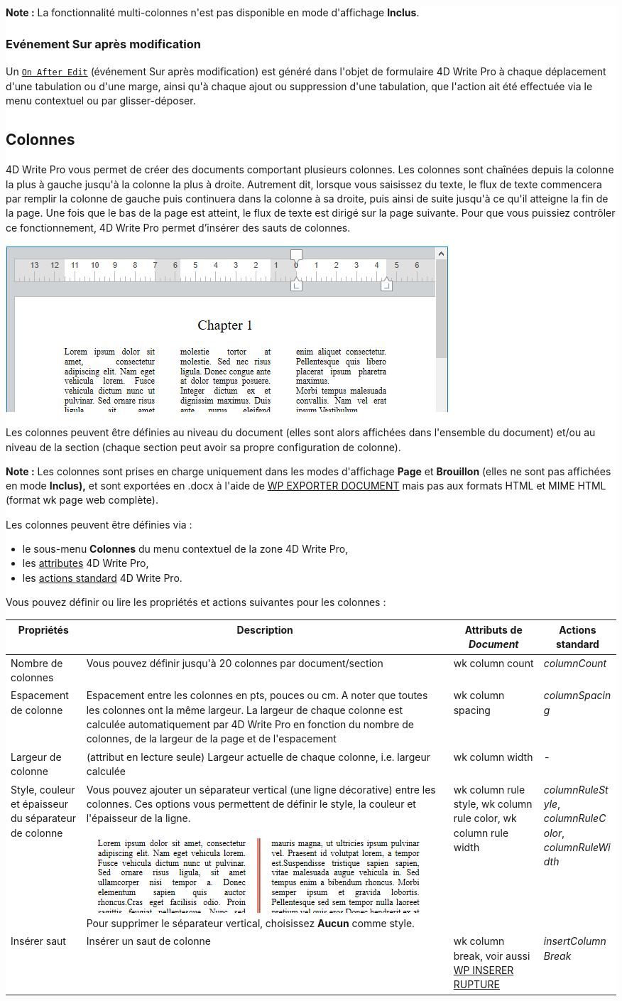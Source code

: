 **Note :** La fonctionnalité multi-colonnes n'est pas disponible en mode d'affichage **Inclus**. 

### Evénement Sur après modification 

Un [`On After Edit`](../../Events/onAfterEdit.md) (événement Sur après modification) est généré dans l'objet de formulaire 4D Write Pro à chaque déplacement d'une tabulation ou d'une marge, ainsi qu'à chaque ajout ou suppression d'une tabulation, que l'action ait été effectuée via le menu contextuel ou par glisser-déposer. 

## Colonnes 

4D Write Pro vous permet de créer des documents comportant plusieurs colonnes. Les colonnes sont chaînées depuis la colonne la plus à gauche jusqu'à la colonne la plus à droite. Autrement dit, lorsque vous saisissez du texte, le flux de texte commencera par remplir la colonne de gauche puis continuera dans la colonne à sa droite, puis ainsi de suite jusqu'à ce qu'il atteigne la fin de la page. Une fois que le bas de la page est atteint, le flux de texte est dirigé sur la page suivante. Pour que vous puissiez contrôler ce fonctionnement, 4D Write Pro permet d’insérer des sauts de colonnes.

![](../../assets/en/WritePro/pict3752166.en.png)

Les colonnes peuvent être définies au niveau du document (elles sont alors affichées dans l'ensemble du document) et/ou au niveau de la section (chaque section peut avoir sa propre configuration de colonne).

**Note :** Les colonnes sont prises en charge uniquement dans les modes d'affichage **Page** et **Brouillon** (elles ne sont pas affichées en mode **Inclus),** et sont exportées en .docx à l'aide de [WP EXPORTER DOCUMENT](../commands/wp-exporter-document) mais pas aux formats HTML et MIME HTML (format wk page web complète).

Les colonnes peuvent être définies via :

* le sous-menu **Colonnes** du menu contextuel de la zone 4D Write Pro,
* les [attributes](../commands-legacy/4d-write-pro-attributes.md) 4D Write Pro,
* les [actions standard](./using-4d-write-pro-standard-actions.md) 4D Write Pro.

Vous pouvez définir ou lire les propriétés et actions suivantes pour les colonnes :

| **Propriétés**                                       | **Description**                                                                                                                                                                                                                                                                                        | **Attributs de** *Document*                                                      | **Actions standard**                                    |
| ---------------------------------------------------- | ------------------------------------------------------------------------------------------------------------------------------------------------------------------------------------------------------------------------------------------------------------------------------------------------------ | -------------------------------------------------------------------------------- | ------------------------------------------------------- |
| Nombre de colonnes                                   | Vous pouvez définir jusqu'à 20 colonnes par document/section                                                                                                                                                                                                                                           | wk column count                                                                  | *columnCount*                                           |
| Espacement de colonne                                | Espacement entre les colonnes en pts, pouces ou cm. A noter que toutes les colonnes ont la même largeur. La largeur de chaque colonne est calculée automatiquement par 4D Write Pro en fonction du nombre de colonnes, de la largeur de la page et de l'espacement                                     | wk column spacing                                                                | *columnSpacing*                                         |
| Largeur de colonne                                   | (attribut en lecture seule) Largeur actuelle de chaque colonne, i.e. largeur calculée                                                                                                                                                                                                                  | wk column width                                                                  | \-                                                      |
| Style, couleur et épaisseur du séparateur de colonne | Vous pouvez ajouter un séparateur vertical (une ligne décorative) entre les colonnes. Ces options vous permettent de définir le style, la couleur et l'épaisseur de la ligne. ![](../../assets/en/WritePro/pict3752176.en.png)Pour supprimer le séparateur vertical, choisissez **Aucun** comme style. | wk column rule style, wk column rule color, wk column rule width                 | *columnRuleStyle*, *columnRuleColor*, *columnRuleWidth* |
| Insérer saut                                         | Insérer un saut de colonne                                                                                                                                                                                                                                                                             | wk column break, voir aussi [WP INSERER RUPTURE](../commands/wp-inserer-rupture) | *insertColumnBreak*                                     |
